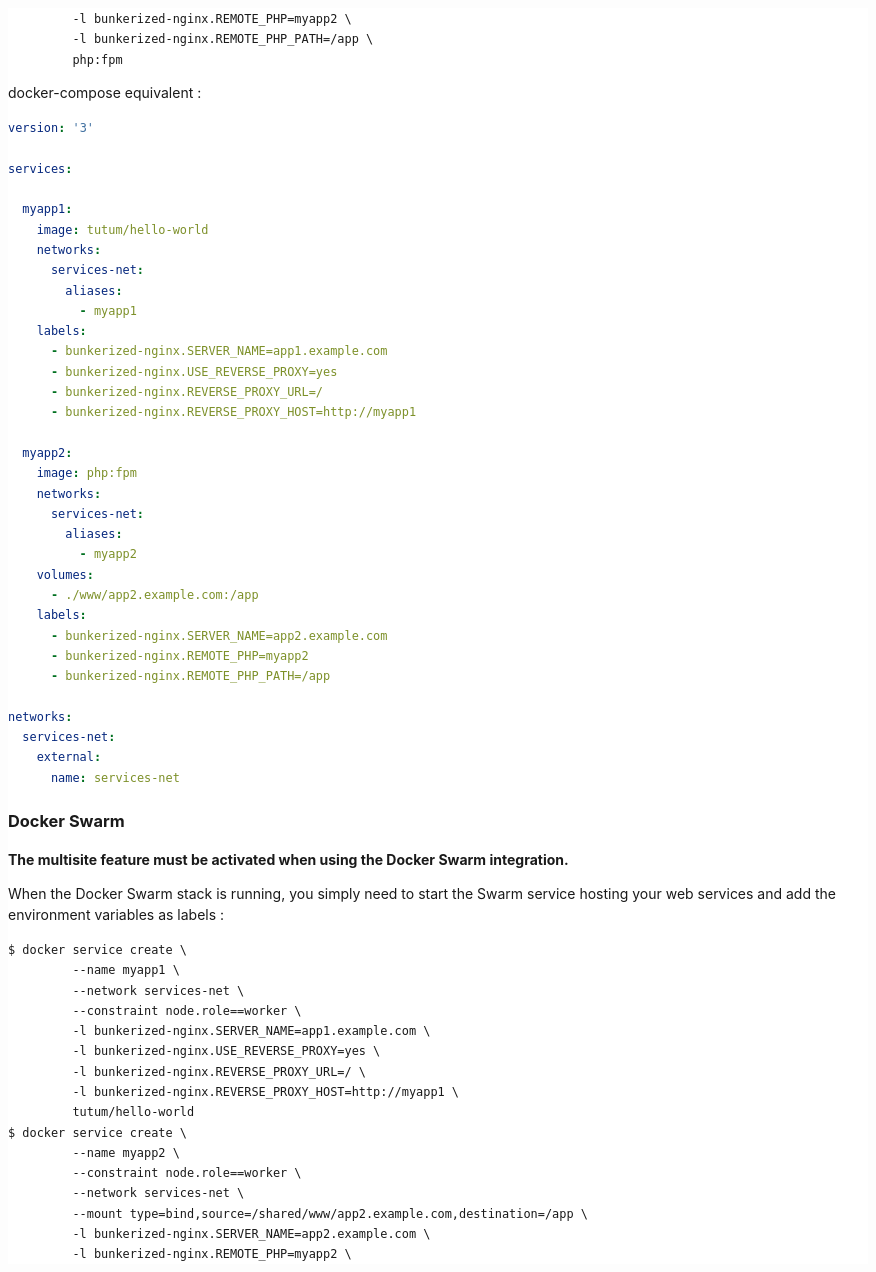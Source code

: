 ```shell
         -l bunkerized-nginx.REMOTE_PHP=myapp2 \
         -l bunkerized-nginx.REMOTE_PHP_PATH=/app \
         php:fpm
```

docker-compose equivalent :
```yaml
version: '3'

services:

  myapp1:
    image: tutum/hello-world
    networks:
      services-net:
        aliases:
          - myapp1
    labels:
      - bunkerized-nginx.SERVER_NAME=app1.example.com
      - bunkerized-nginx.USE_REVERSE_PROXY=yes
      - bunkerized-nginx.REVERSE_PROXY_URL=/
      - bunkerized-nginx.REVERSE_PROXY_HOST=http://myapp1

  myapp2:
    image: php:fpm
    networks:
      services-net:
        aliases:
          - myapp2
    volumes:
      - ./www/app2.example.com:/app
    labels:
      - bunkerized-nginx.SERVER_NAME=app2.example.com
      - bunkerized-nginx.REMOTE_PHP=myapp2
      - bunkerized-nginx.REMOTE_PHP_PATH=/app

networks:
  services-net:
    external:
      name: services-net
```

### Docker Swarm

**The multisite feature must be activated when using the Docker Swarm integration.**

When the Docker Swarm stack is running, you simply need to start the Swarm service hosting your web services and add the environment variables as labels :
```shell
$ docker service create \
         --name myapp1 \
         --network services-net \
         --constraint node.role==worker \
         -l bunkerized-nginx.SERVER_NAME=app1.example.com \
         -l bunkerized-nginx.USE_REVERSE_PROXY=yes \
         -l bunkerized-nginx.REVERSE_PROXY_URL=/ \
         -l bunkerized-nginx.REVERSE_PROXY_HOST=http://myapp1 \
         tutum/hello-world
$ docker service create \
         --name myapp2 \
         --constraint node.role==worker \
         --network services-net \
         --mount type=bind,source=/shared/www/app2.example.com,destination=/app \
         -l bunkerized-nginx.SERVER_NAME=app2.example.com \
         -l bunkerized-nginx.REMOTE_PHP=myapp2 \
```